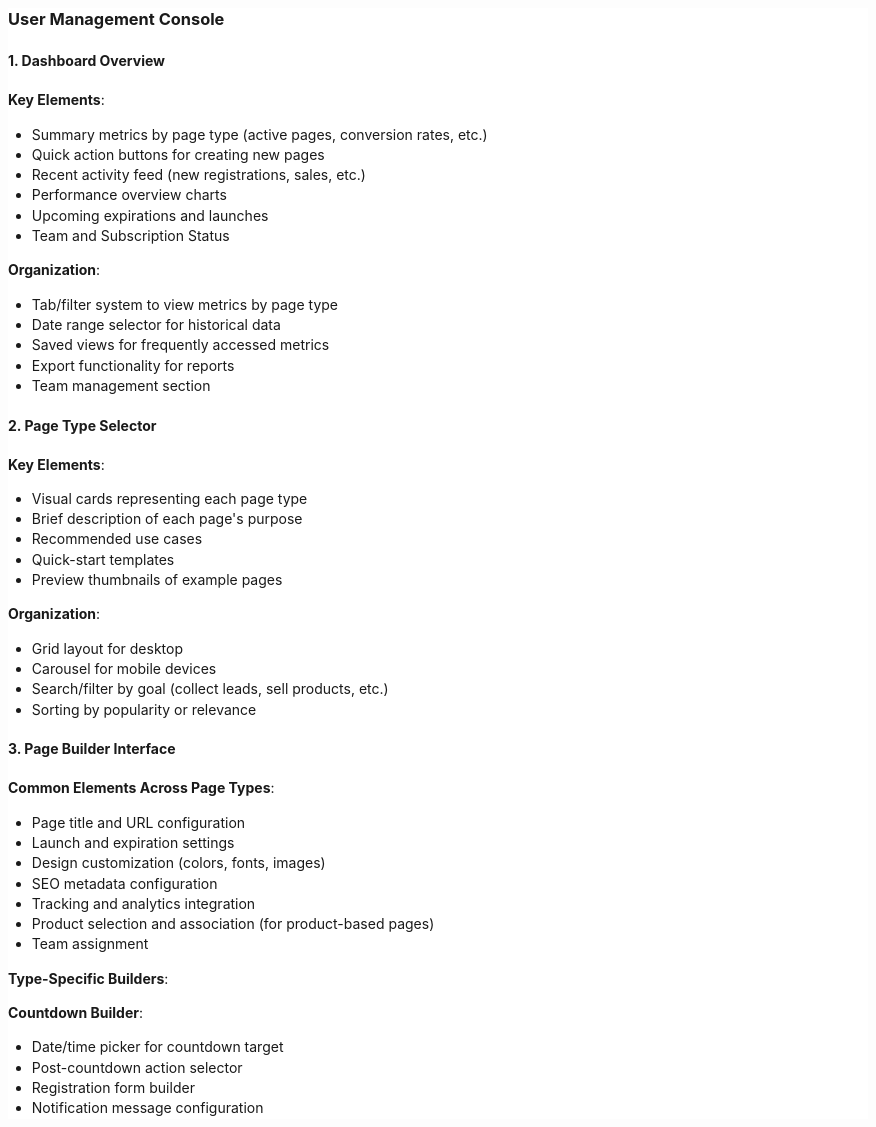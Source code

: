 ### User Management Console

#### 1. Dashboard Overview

**Key Elements**:

*   Summary metrics by page type (active pages, conversion rates, etc.)
*   Quick action buttons for creating new pages
*   Recent activity feed (new registrations, sales, etc.)
*   Performance overview charts
*   Upcoming expirations and launches
*   Team and Subscription Status

**Organization**:

*   Tab/filter system to view metrics by page type
*   Date range selector for historical data
*   Saved views for frequently accessed metrics
*   Export functionality for reports
*   Team management section

#### 2. Page Type Selector

**Key Elements**:
- Visual cards representing each page type
- Brief description of each page's purpose
- Recommended use cases
- Quick-start templates
- Preview thumbnails of example pages

**Organization**:
- Grid layout for desktop
- Carousel for mobile devices
- Search/filter by goal (collect leads, sell products, etc.)
- Sorting by popularity or relevance

#### 3. Page Builder Interface

**Common Elements Across Page Types**:

*   Page title and URL configuration
*   Launch and expiration settings
*   Design customization (colors, fonts, images)
*   SEO metadata configuration
*   Tracking and analytics integration
*   Product selection and association (for product-based pages)
*   Team assignment

**Type-Specific Builders**:

**Countdown Builder**:
- Date/time picker for countdown target
- Post-countdown action selector
- Registration form builder
- Notification message configuration
